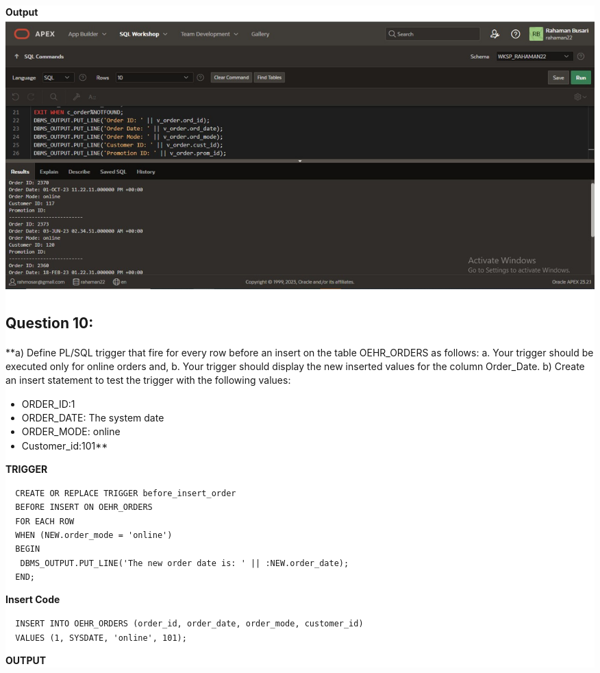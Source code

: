 **Output**
![](9ii.jpg)


## Question 10: 
**a) Define PL/SQL trigger that fire for every row before an insert on the table OEHR_ORDERS as 
follows:
a. Your trigger should be executed only for online orders and,
b. Your trigger should display the new inserted values for the column Order_Date.
b) Create an insert statement to test the trigger with the following values:
- ORDER_ID:1
- ORDER_DATE: The system date
- ORDER_MODE: online
- Customer_id:101**

**TRIGGER**

      CREATE OR REPLACE TRIGGER before_insert_order
      BEFORE INSERT ON OEHR_ORDERS
      FOR EACH ROW
      WHEN (NEW.order_mode = 'online')
      BEGIN
       DBMS_OUTPUT.PUT_LINE('The new order date is: ' || :NEW.order_date);
      END;
      
**Insert Code**

      INSERT INTO OEHR_ORDERS (order_id, order_date, order_mode, customer_id)
      VALUES (1, SYSDATE, 'online', 101);

**OUTPUT**
